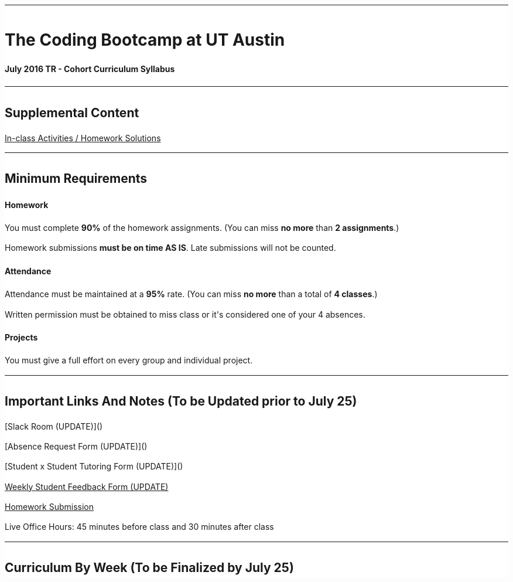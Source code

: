 --------------------------------------------
# The Coding Bootcamp at UT Austin

#### July 2016 TR - Cohort Curriculum Syllabus

-----------------------------------------

## Supplemental Content

[In-class Activities / Homework Solutions](SupplementalContent.md)

-----------------------------------------

## Minimum Requirements

#### Homework

You must complete **90%** of the homework assignments. (You can miss **no more** than **2 assignments**.)

Homework submissions **must be on time AS IS**. Late submissions will not be counted.

#### Attendance

Attendance must be maintained at a **95%** rate. (You can miss **no more** than a total of **4 classes**.)

Written permission must be obtained to miss class or it's considered one of your 4 absences.

#### Projects

You must give a full effort on every group and individual project.

-----------------------------------------

## Important Links And Notes (To be Updated prior to July 25)

[Slack Room (UPDATE)]\()

[Absence Request Form (UPDATE)]\()

[Student x Student Tutoring Form (UPDATE)]\()

[Weekly Student Feedback Form (UPDATE)](http://www.bootcampspot.com/feedback/studentFeedback)

[Homework Submission](http://bootcampspot.com)

Live Office Hours: 45 minutes before class and 30 minutes after class

-----------------------------------------
## Curriculum By Week (To be Finalized by July 25)
